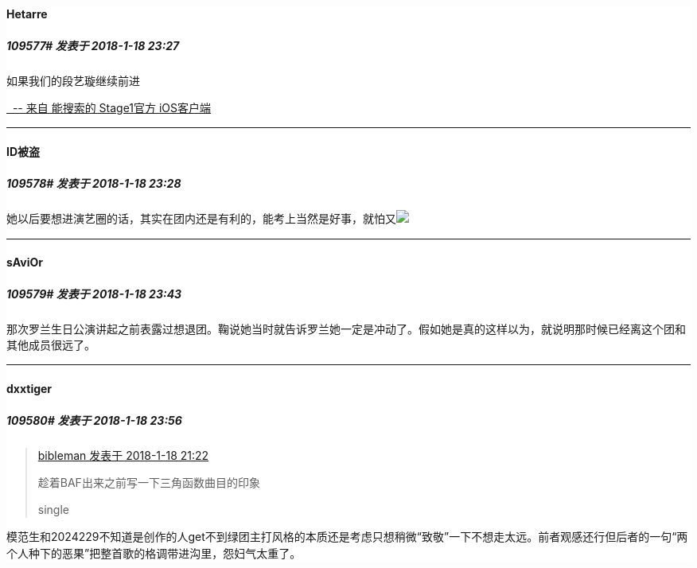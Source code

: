 ####  Hetarre  
##### 109577#       发表于 2018-1-18 23:27




如果我们的段艺璇继续前进

[  -- 来自 能搜索的 Stage1官方 iOS客户端](https://itunes.apple.com/fi/app/saraba1st/id1221237470?mt=8)







*****

####  ID被盗  
##### 109578#       发表于 2018-1-18 23:28




她以后要想进演艺圈的话，其实在团内还是有利的，能考上当然是好事，就怕又<img src="https://static.saraba1st.com/image/smiley/face2017/001.png" referrerpolicy="no-referrer">







*****

####  sAviOr  
##### 109579#       发表于 2018-1-18 23:43




那次罗兰生日公演讲起之前表露过想退团。鞠说她当时就告诉罗兰她一定是冲动了。假如她是真的这样以为，就说明那时候已经离这个团和其他成员很远了。







*****

####  dxxtiger  
##### 109580#       发表于 2018-1-18 23:56



<blockquote><a href="httphttps://bbs.saraba1st.com/2b/forum.php?mod=redirect&amp;goto=findpost&amp;pid=38277523&amp;ptid=1105387" target="_blank">bibleman 发表于 2018-1-18 21:22</a>

趁着BAF出来之前写一下三角函数曲目的印象


single</blockquote>
模范生和2024229不知道是创作的人get不到绿团主打风格的本质还是考虑只想稍微“致敬”一下不想走太远。前者观感还行但后者的一句“两个人种下的恶果”把整首歌的格调带进沟里，怨妇气太重了。





